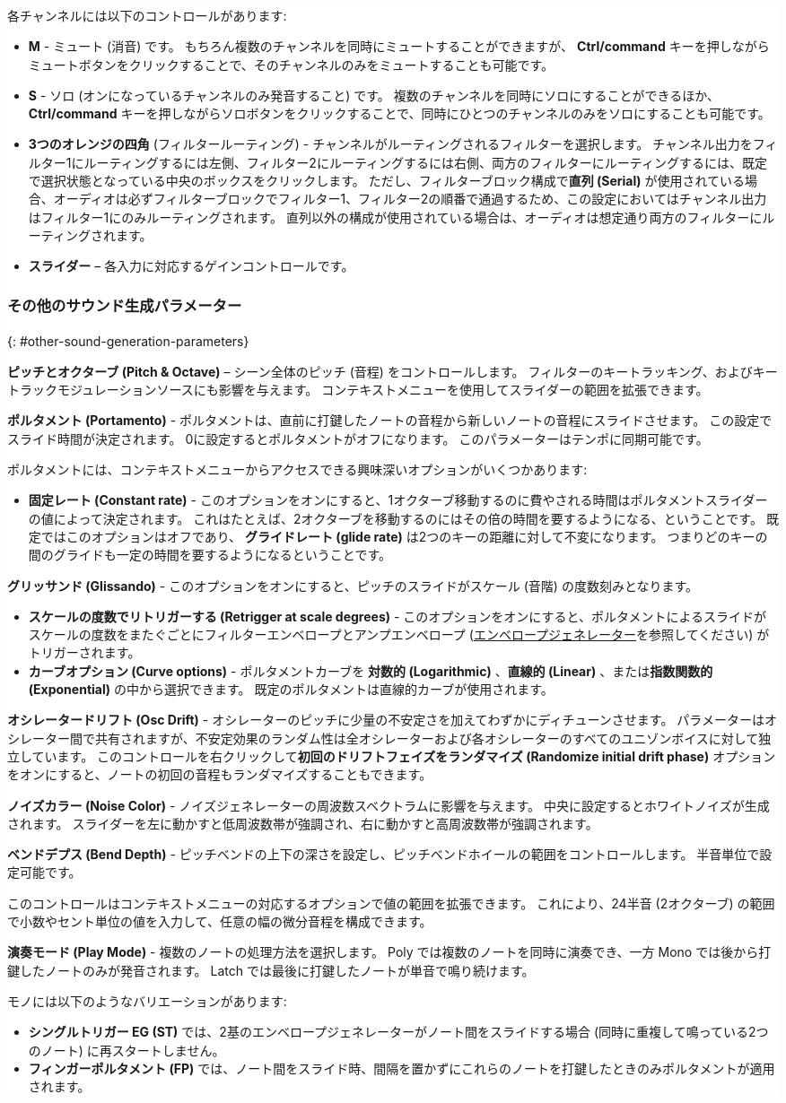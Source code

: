 各チャンネルには以下のコントロールがあります:

  - **M** - ミュート (消音) です。 もちろん複数のチャンネルを同時にミュートすることができますが、 **Ctrl/command** キーを押しながらミュートボタンをクリックすることで、そのチャンネルのみをミュートすることも可能です。

  - **S** - ソロ (オンになっているチャンネルのみ発音すること) です。 複数のチャンネルを同時にソロにすることができるほか、 **Ctrl/command** キーを押しながらソロボタンをクリックすることで、同時にひとつのチャンネルのみをソロにすることも可能です。

  - **3つのオレンジの四角** (フィルタールーティング) - チャンネルがルーティングされるフィルターを選択します。
  チャンネル出力をフィルター1にルーティングするには左側、フィルター2にルーティングするには右側、両方のフィルターにルーティングするには、既定で選択状態となっている中央のボックスをクリックします。
  ただし、フィルターブロック構成で**直列 (Serial)** が使用されている場合、オーディオは必ずフィルターブロックでフィルター1、フィルター2の順番で通過するため、この設定においてはチャンネル出力はフィルター1にのみルーティングされます。 直列以外の構成が使用されている場合は、オーディオは想定通り両方のフィルターにルーティングされます。

  - **スライダー** – 各入力に対応するゲインコントロールです。

### その他のサウンド生成パラメーター
{: #other-sound-generation-parameters}

**ピッチとオクターブ (Pitch & Octave)** – シーン全体のピッチ (音程) をコントロールします。 フィルターのキートラッキング、およびキートラックモジュレーションソースにも影響を与えます。
コンテキストメニューを使用してスライダーの範囲を拡張できます。

**ポルタメント (Portamento)** - ポルタメントは、直前に打鍵したノートの音程から新しいノートの音程にスライドさせます。 この設定でスライド時間が決定されます。 0に設定するとポルタメントがオフになります。
このパラメーターはテンポに同期可能です。

ポルタメントには、コンテキストメニューからアクセスできる興味深いオプションがいくつかあります:
- **固定レート (Constant rate)** - このオプションをオンにすると、1オクターブ移動するのに費やされる時間はポルタメントスライダーの値によって決定されます。 これはたとえば、2オクターブを移動するのにはその倍の時間を要するようになる、ということです。
既定ではこのオプションはオフであり、 **グライドレート (glide rate)** は2つのキーの距離に対して不変になります。 つまりどのキーの間のグライドも一定の時間を要するようになるということです。

**グリッサンド (Glissando)** - このオプションをオンにすると、ピッチのスライドがスケール (音階) の度数刻みとなります。
- **スケールの度数でリトリガーする (Retrigger at scale degrees)** - このオプションをオンにすると、ポルタメントによるスライドがスケールの度数をまたぐごとにフィルターエンベロープとアンプエンベロープ ([エンベロープジェネレーター](#envelope-generators)を参照してください) がトリガーされます。
- **カーブオプション (Curve options)** - ポルタメントカーブを **対数的 (Logarithmic)** 、**直線的 (Linear)** 、または**指数関数的 (Exponential)** の中から選択できます。 既定のポルタメントは直線的カーブが使用されます。

**オシレータードリフト (Osc Drift)** - オシレーターのピッチに少量の不安定さを加えてわずかにディチューンさせます。
パラメーターはオシレーター間で共有されますが、不安定効果のランダム性は全オシレーターおよび各オシレーターのすべてのユニゾンボイスに対して独立しています。
このコントロールを右クリックして**初回のドリフトフェイズをランダマイズ (Randomize initial drift phase)** オプションをオンにすると、ノートの初回の音程もランダマイズすることもできます。

**ノイズカラー (Noise Color)** - ノイズジェネレーターの周波数スベクトラムに影響を与えます。
中央に設定するとホワイトノイズが生成されます。 スライダーを左に動かすと低周波数帯が強調され、右に動かすと高周波数帯が強調されます。

**ベンドデプス (Bend Depth)** - ピッチベンドの上下の深さを設定し、ピッチベンドホイールの範囲をコントロールします。 半音単位で設定可能です。

このコントロールはコンテキストメニューの対応するオプションで値の範囲を拡張できます。 これにより、24半音 (2オクターブ) の範囲で小数やセント単位の値を入力して、任意の幅の微分音程を構成できます。

**演奏モード (Play Mode)** - 複数のノートの処理方法を選択します。 Poly では複数のノートを同時に演奏でき、一方 Mono では後から打鍵したノートのみが発音されます。 Latch では最後に打鍵したノートが単音で鳴り続けます。

モノには以下のようなバリエーションがあります:

  - **シングルトリガー EG (ST)** では、2基のエンベロープジェネレーターがノート間をスライドする場合 (同時に重複して鳴っている2つのノート) に再スタートしません。
  - **フィンガーポルタメント (FP)** では、ノート間をスライド時、間隔を置かずにこれらのノートを打鍵したときのみポルタメントが適用されます。
